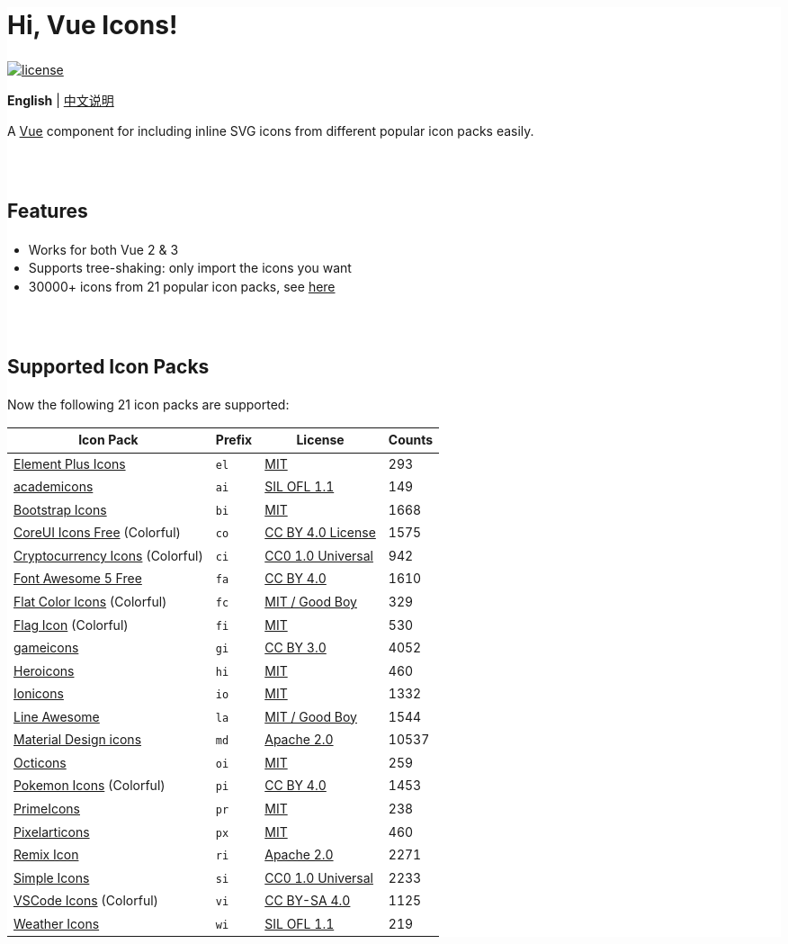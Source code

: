 # Hi, Vue Icons!

[![license](https://img.shields.io/badge/License-MIT-green?style=flat-square)](LICENSE)

**English** | [中文说明](README-CN.md)

A [Vue](https://vuejs.org/) component for including inline SVG icons from different popular icon packs easily.

&nbsp;

## Features

- Works for both Vue 2 & 3
- Supports tree-shaking: only import the icons you want
- 30000+ icons from 21 popular icon packs, see [here](#supported-icon-packs)

&nbsp;

## Supported Icon Packs

Now the following 21 icon packs are supported:

| Icon Pack                                                                         | Prefix | License                                                                                    | Counts |
| --------------------------------------------------------------------------------- | ------ | ------------------------------------------------------------------------------------------ | ------ |
| [Element Plus Icons](https://github.com/element-plus/element-plus-icons)          | `el`   | [MIT](https://github.com/element-plus/element-plus-icons/blob/main/LICENSE)                | 293    |
| [academicons](https://github.com/jpswalsh/academicons)                            | `ai`   | [SIL OFL 1.1](http://scripts.sil.org/OFL)                                                  | 149    |
| [Bootstrap Icons](https://github.com/twbs/icons)                                  | `bi`   | [MIT](https://github.com/twbs/icons/blob/main/LICENSE.md)                                  | 1668   |
| [CoreUI Icons Free](https://github.com/coreui/coreui-icons) (Colorful)            | `co`   | [CC BY 4.0 License](https://github.com/coreui/coreui-icons/blob/master/LICENSE)            | 1575   |
| [Cryptocurrency Icons](https://github.com/spothq/cryptocurrency-icons) (Colorful) | `ci`   | [CC0 1.0 Universal](https://github.com/spothq/cryptocurrency-icons/blob/master/LICENSE.md) | 942    |
| [Font Awesome 5 Free](https://github.com/FortAwesome/Font-Awesome)                | `fa`   | [CC BY 4.0](https://github.com/FortAwesome/Font-Awesome/blob/master/LICENSE.txt)           | 1610   |
| [Flat Color Icons](https://github.com/icons8/flat-color-icons) (Colorful)         | `fc`   | [MIT / Good Boy](https://github.com/icons8/flat-color-icons/blob/master/LICENSE.md)        | 329    |
| [Flag Icon](https://github.com/lipis/flag-icon-css) (Colorful)                    | `fi`   | [MIT](https://github.com/lipis/flag-icon-css/blob/master/LICENSE)                          | 530    |
| [gameicons](https://github.com/game-icons/icons)                                  | `gi`   | [CC BY 3.0](https://github.com/game-icons/icons/blob/master/license.txt)                   | 4052   |
| [Heroicons](https://github.com/tailwindlabs/heroicons)                            | `hi`   | [MIT](https://github.com/tailwindlabs/heroicons/blob/master/LICENSE)                       | 460    |
| [Ionicons](https://github.com/ionic-team/ionicons)                                | `io`   | [MIT](https://github.com/ionic-team/ionicons/blob/master/LICENSE)                          | 1332   |
| [Line Awesome](https://github.com/icons8/line-awesome)                            | `la`   | [MIT / Good Boy](https://github.com/icons8/line-awesome/blob/master/LICENSE.md)            | 1544   |
| [Material Design icons](https://github.com/google/material-design-icons)          | `md`   | [Apache 2.0](https://github.com/google/material-design-icons/blob/master/LICENSE)          | 10537  |
| [Octicons](https://github.com/primer/octicons)                                    | `oi`   | [MIT](https://github.com/primer/octicons/blob/main/LICENSE)                                | 259    |
| [Pokemon Icons](https://github.com/TheArtificial/pokemon-icons) (Colorful)        | `pi`   | [CC BY 4.0](https://creativecommons.org/licenses/by/4.0/)                                  | 1453   |
| [PrimeIcons](https://github.com/primefaces/primeicons)                            | `pr`   | [MIT](https://github.com/primefaces/primeicons/blob/master/LICENSE)                        | 238    |
| [Pixelarticons](https://github.com/halfmage/pixelarticons)                        | `px`   | [MIT](https://github.com/halfmage/pixelarticons/blob/master/LICENSE)                       | 460    |
| [Remix Icon](https://github.com/Remix-Design/RemixIcon)                           | `ri`   | [Apache 2.0](https://github.com/Remix-Design/RemixIcon/blob/master/License)                | 2271   |
| [Simple Icons](https://github.com/simple-icons/simple-icons)                      | `si`   | [CC0 1.0 Universal](https://github.com/simple-icons/simple-icons/blob/develop/LICENSE.md)  | 2233   |
| [VSCode Icons](https://github.com/vscode-icons/vscode-icons) (Colorful)           | `vi`   | [CC BY-SA 4.0](https://creativecommons.org/licenses/by-sa/4.0/)                            | 1125   |
| [Weather Icons](https://github.com/erikflowers/weather-icons)                     | `wi`   | [SIL OFL 1.1](http://scripts.sil.org/OFL)                                                  | 219    |
